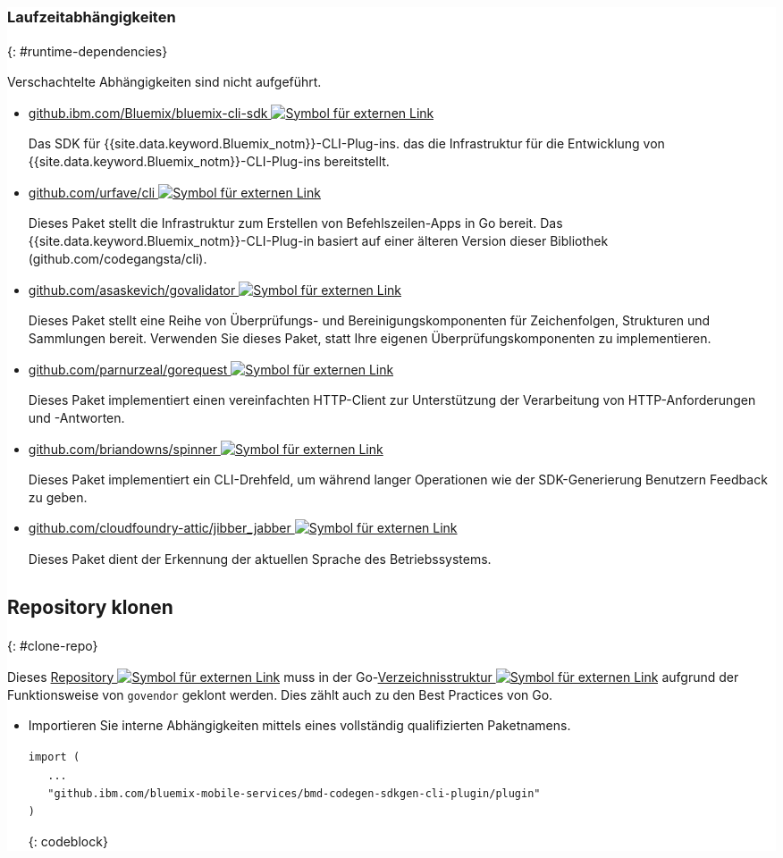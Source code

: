 ### Laufzeitabhängigkeiten
{: #runtime-dependencies}

Verschachtelte Abhängigkeiten sind nicht aufgeführt. 

* [github.ibm.com/Bluemix/bluemix-cli-sdk ![Symbol für externen Link](../../icons/launch-glyph.svg "Symbol für externen Link")](https://github.ibm.com/Bluemix/bluemix-cli-sdk)

   Das SDK für {{site.data.keyword.Bluemix_notm}}-CLI-Plug-ins. das die Infrastruktur für die Entwicklung von {{site.data.keyword.Bluemix_notm}}-CLI-Plug-ins bereitstellt. 

* [github.com/urfave/cli ![Symbol für externen Link](../../icons/launch-glyph.svg "Symbol für externen Link")](https://github.com/urfave/cli)

   Dieses Paket stellt die Infrastruktur zum Erstellen von Befehlszeilen-Apps in Go bereit. Das {{site.data.keyword.Bluemix_notm}}-CLI-Plug-in basiert auf einer älteren Version dieser Bibliothek (github.com/codegangsta/cli). 

* [github.com/asaskevich/govalidator ![Symbol für externen Link](../../icons/launch-glyph.svg "Symbol für externen Link")](https://github.com/asaskevich/govalidator)

   Dieses Paket stellt eine Reihe von Überprüfungs- und Bereinigungskomponenten für Zeichenfolgen, Strukturen und Sammlungen bereit. Verwenden Sie dieses Paket, statt Ihre eigenen Überprüfungskomponenten zu implementieren. 

* [github.com/parnurzeal/gorequest ![Symbol für externen Link](../../icons/launch-glyph.svg "Symbol für externen Link")](https://github.com/parnurzeal/gorequest)

   Dieses Paket implementiert einen vereinfachten HTTP-Client zur Unterstützung der Verarbeitung von HTTP-Anforderungen und -Antworten. 

* [github.com/briandowns/spinner ![Symbol für externen Link](../../icons/launch-glyph.svg "Symbol für externen Link")](https://github.com/briandowns/spinner)

   Dieses Paket implementiert ein CLI-Drehfeld, um während langer Operationen wie der SDK-Generierung Benutzern Feedback zu geben. 

* [github.com/cloudfoundry-attic/jibber_jabber ![Symbol für externen Link](../../icons/launch-glyph.svg "Symbol für externen Link")](https://github.com/cloudfoundry-attic/jibber_jabber)

   Dieses Paket dient der Erkennung der aktuellen Sprache des Betriebssystems. 


## Repository klonen
{: #clone-repo}

Dieses [Repository ![Symbol für externen Link](../../icons/launch-glyph.svg "Symbol für externen Link")](https://github.ibm.com/bluemix-mobile-services/bmd-codegen-sdkgen-cli-plugin/tree/compute) muss in der Go-[Verzeichnisstruktur ![Symbol für externen Link](../../icons/launch-glyph.svg "Symbol für externen Link")](https://golang.org/doc/code.html) aufgrund der Funktionsweise von `govendor` geklont werden. Dies zählt auch zu den Best Practices von Go. 

* Importieren Sie interne Abhängigkeiten mittels eines vollständig qualifizierten Paketnamens. 

   ```
   import (
      ...
      "github.ibm.com/bluemix-mobile-services/bmd-codegen-sdkgen-cli-plugin/plugin"
   )
   ```
   {: codeblock}
